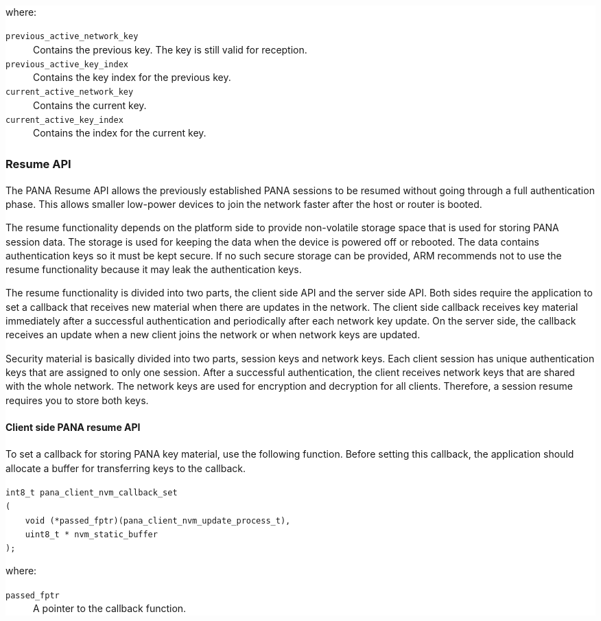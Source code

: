 where:

<dl>
<dt><code>previous_active_network_key</code></dt>
<dd>Contains the previous key. The key is still valid for reception.</dd>

<dt><code>previous_active_key_index</code></dt>
<dd>Contains the key index for the previous key.</dd>

<dt><code>current_active_network_key</code></dt>
<dd>Contains the current key.</dd>

<dt><code>current_active_key_index</code></dt>
<dd>Contains the index for the current key.</dd>
</dl>

### Resume API

The PANA Resume API allows the previously established PANA sessions to be resumed without going through a full authentication phase. This allows smaller low-power devices to join the network faster after the host or router is booted.

The resume functionality depends on the platform side to provide non-volatile storage space that is used for storing PANA session data. The storage is used for keeping the data when the device is powered off or rebooted. The data contains authentication keys so it must be kept secure. If no such secure storage can be provided, ARM recommends not to use the resume functionality because it may leak the authentication keys.

The resume functionality is divided into two parts, the client side API and the server side API. Both sides require the application to set a callback that receives new material when there are updates in the network. The client side callback receives key material immediately after a successful authentication and periodically after each network key update. On the server side, the callback receives an update when a new client joins the network or when network keys are updated.

Security material is basically divided into two parts, session keys and network keys. Each client session has unique authentication keys that are assigned to only one session. After a successful authentication, the client receives network keys that are shared with the whole network. The network keys are used for encryption and decryption for all clients. Therefore, a session resume requires you to store both keys.

#### Client side PANA resume API

To set a callback for storing PANA key material, use the following function. Before setting this callback, the application should allocate a buffer for transferring keys to the callback.

```
int8_t pana_client_nvm_callback_set
(
	void (*passed_fptr)(pana_client_nvm_update_process_t),
	uint8_t * nvm_static_buffer
);
```

where:

<dl>
<dt><code>passed_fptr</code></dt>
<dd>A pointer to the callback function.</dd>
